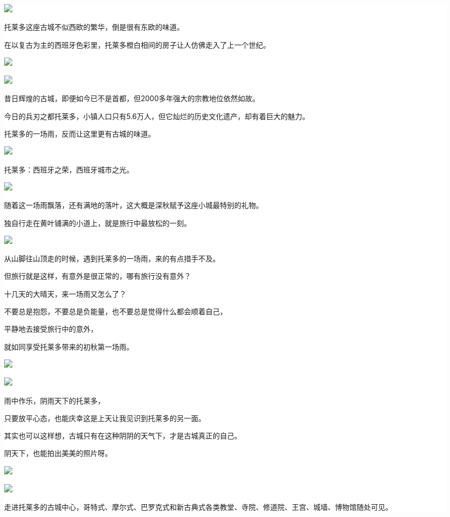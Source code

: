![](http://img1.tuniucdn.com/site/images/yj_2016/init-img.jpg)

托莱多这座古城不似西欧的繁华，倒是很有东欧的味道。

在以复古为主的西班牙色彩里，托莱多橙白相间的房子让人仿佛走入了上一个世纪。

![](http://img1.tuniucdn.com/site/images/yj_2016/init-img.jpg)

![](http://img1.tuniucdn.com/site/images/yj_2016/init-img.jpg)

昔日辉煌的古城，即便如今已不是首都，但2000多年强大的宗教地位依然如故。

今日的兵刃之都托莱多，小镇人口只有5.6万人，但它灿烂的历史文化遗产，却有着巨大的魅力。

托莱多的一场雨，反而让这里更有古城的味道。

![](http://img1.tuniucdn.com/site/images/yj_2016/init-img.jpg)

托莱多：西班牙之荣，西班牙城市之光。

![](http://img1.tuniucdn.com/site/images/yj_2016/init-img.jpg)

随着这一场雨飘落，还有满地的落叶，这大概是深秋赋予这座小城最特别的礼物。

独自行走在黄叶铺满的小道上，就是旅行中最放松的一刻。

![](http://img1.tuniucdn.com/site/images/yj_2016/init-img.jpg)

从山脚往山顶走的时候，遇到托莱多的一场雨，来的有点措手不及。

但旅行就是这样，有意外是很正常的，哪有旅行没有意外？

十几天的大晴天，来一场雨又怎么了？

不要总是抱怨，不要总是负能量，也不要总是觉得什么都会顺着自己，

平静地去接受旅行中的意外，

就如同享受托莱多带来的初秋第一场雨。

![](http://img1.tuniucdn.com/site/images/yj_2016/init-img.jpg)

![](http://img1.tuniucdn.com/site/images/yj_2016/init-img.jpg)

雨中作乐，阴雨天下的托莱多，

只要放平心态，也能庆幸这是上天让我见识到托莱多的另一面。

其实也可以这样想，古城只有在这种阴阴的天气下，才是古城真正的自己。

阴天下，也能拍出美美的照片呀。

![](http://img1.tuniucdn.com/site/images/yj_2016/init-img.jpg)

![](http://img1.tuniucdn.com/site/images/yj_2016/init-img.jpg)

走进托莱多的古城中心，哥特式、摩尔式、巴罗克式和新古典式各类教堂、寺院、修道院、王宫、城墙、博物馆随处可见。
